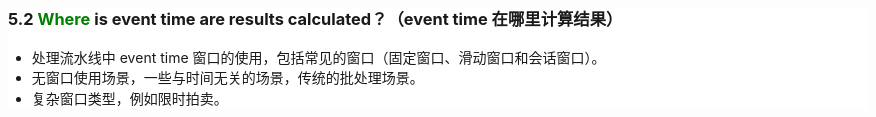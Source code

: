 ### 5.2 <font color="green">Where</font> is event time are results calculated？（event time 在哪里计算结果）

* 处理流水线中 event time 窗口的使用，包括常见的窗口（固定窗口、滑动窗口和会话窗口）。
* 无窗口使用场景，一些与时间无关的场景，传统的批处理场景。
* 复杂窗口类型，例如限时拍卖。

<iframe height=498 width=510 src="https://embedwistia-a.akamaihd.net/deliveries/29b524c8d427de5db2b7e80d4e0964bcfa546ab8/file.mp4">

​																<font size=2>**Windowed summation on a batch engine**</font>



<iframe height=498 width=510 src="https://embedwistia-a.akamaihd.net/deliveries/a956f3a2e3da28718444e303672bfebf450b3437/file.mp4">

​							<font size=2>**Windowed summation on a streaming engine with early and late firings**</font>



### 5.3 <font color="pink">When</font> in processing time are results materialized？（在 processing time 中何时将结果物化）

结合 watermarks 与 triggers 的使用。这个主题可以有无数种变形，但是最常见的使用模式是利用 watermarks 划分特定窗口的边界，同时使用 triggers 允许在窗口数据完整之前（为了实时估算，部分数据在窗口内数据完整前便发送结果）或之后（在 watermark 仅仅作为窗口完整的大致参考的场景下，更多数据输入可能在 watermark 之后到达）。

<iframe height=498 width=510 src="https://embedwistia-a.akamaihd.net/deliveries/0fe570080208aa6b0b2a44790a95813e08889fdc/file.mp4">

​					<font size=2>**Windowed summation on a streaming engine with early and late firings and allowed**</font>

### 5.4 <font color="orange">How</font> do refinements of results relate？（结果的细化是如何关联的）

选用了哪种 accumulation：discarding（多个结果都是独立且不同的），accumulating（后期结果依赖前期结果）和 retracting（accumulating 的值外加回撤之前触发的值一起发出）。

<iframe height=498 width=510 src="https://embedwistia-a.akamaihd.net/deliveries/4a74df3fe91c2aeb1e77a96218c08c6d25fd7632/file.mp4">

​										<font size=2>**Discarding mode version of early/late firings on a streaming engine**</font>



<iframe height=498 width=510 src="https://embed-fastly.wistia.com/deliveries/69dc164b3c205a742ee4fa663312dc5f74358cb5/file.mp4">

​							<font size=2>**Accumulating & retracting mode version of early/late firings on a streaming engine**</font>



# 总结

本文首先介绍了流式处理中常见的术语，接着对于数据的处理模式做了分类说明，再者，就是确定了流处理的能力边界，最后对于流处理击败批处理的两个能力做了详细说明，即正确性如何实现和时间推理工具。
